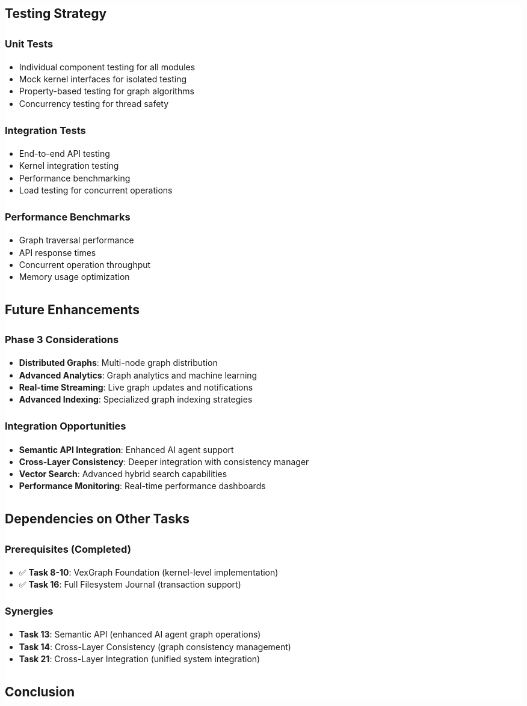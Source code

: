 ## Testing Strategy

### Unit Tests
- Individual component testing for all modules
- Mock kernel interfaces for isolated testing
- Property-based testing for graph algorithms
- Concurrency testing for thread safety

### Integration Tests
- End-to-end API testing
- Kernel integration testing
- Performance benchmarking
- Load testing for concurrent operations

### Performance Benchmarks
- Graph traversal performance
- API response times
- Concurrent operation throughput
- Memory usage optimization

## Future Enhancements

### Phase 3 Considerations
- **Distributed Graphs**: Multi-node graph distribution
- **Advanced Analytics**: Graph analytics and machine learning
- **Real-time Streaming**: Live graph updates and notifications
- **Advanced Indexing**: Specialized graph indexing strategies

### Integration Opportunities
- **Semantic API Integration**: Enhanced AI agent support
- **Cross-Layer Consistency**: Deeper integration with consistency manager
- **Vector Search**: Advanced hybrid search capabilities
- **Performance Monitoring**: Real-time performance dashboards

## Dependencies on Other Tasks

### Prerequisites (Completed)
- ✅ **Task 8-10**: VexGraph Foundation (kernel-level implementation)
- ✅ **Task 16**: Full Filesystem Journal (transaction support)

### Synergies
- **Task 13**: Semantic API (enhanced AI agent graph operations)
- **Task 14**: Cross-Layer Consistency (graph consistency management)
- **Task 21**: Cross-Layer Integration (unified system integration)

## Conclusion
